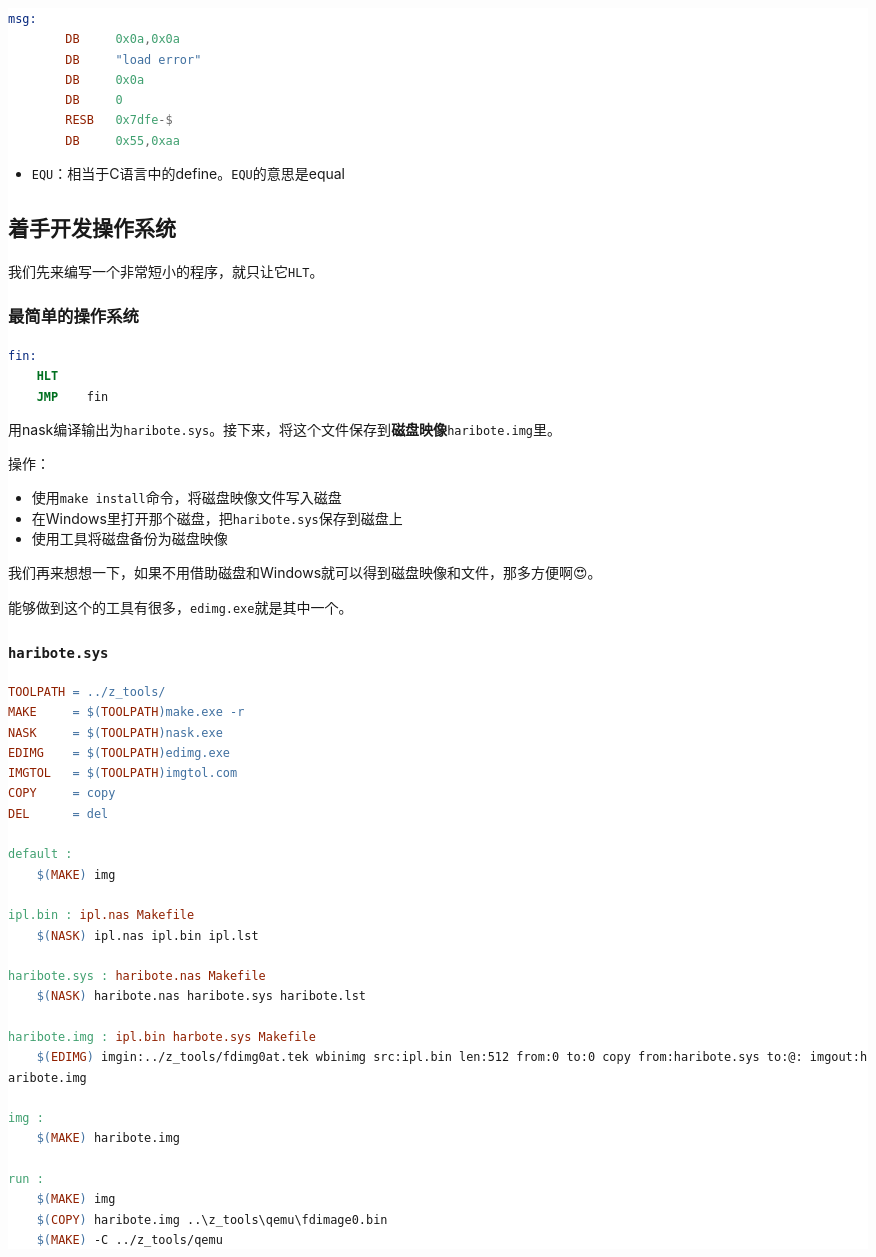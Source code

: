 ```nasm title="ipl.nas"
msg:
		DB     0x0a,0x0a
		DB     "load error"
		DB     0x0a
		DB     0
		RESB   0x7dfe-$
		DB     0x55,0xaa
```

- `EQU`：相当于C语言中的define。`EQU`的意思是equal

## 着手开发操作系统

我们先来编写一个非常短小的程序，就只让它`HLT`。

### 最简单的操作系统

```nasm title="haribote.nas"
fin:
	HLT
	JMP    fin
```

用nask编译输出为`haribote.sys`。接下来，将这个文件保存到**磁盘映像**`haribote.img`里。

操作：

- 使用`make install`命令，将磁盘映像文件写入磁盘
- 在Windows里打开那个磁盘，把`haribote.sys`保存到磁盘上
- 使用工具将磁盘备份为磁盘映像

我们再来想想一下，如果不用借助磁盘和Windows就可以得到磁盘映像和文件，那多方便啊😍。

能够做到这个的工具有很多，`edimg.exe`就是其中一个。

### `haribote.sys`

```makefile title="makefile"
TOOLPATH = ../z_tools/
MAKE     = $(TOOLPATH)make.exe -r
NASK     = $(TOOLPATH)nask.exe
EDIMG    = $(TOOLPATH)edimg.exe
IMGTOL   = $(TOOLPATH)imgtol.com
COPY     = copy
DEL      = del

default :
	$(MAKE) img

ipl.bin : ipl.nas Makefile
	$(NASK) ipl.nas ipl.bin ipl.lst

haribote.sys : haribote.nas Makefile
	$(NASK) haribote.nas haribote.sys haribote.lst

haribote.img : ipl.bin harbote.sys Makefile
	$(EDIMG) imgin:../z_tools/fdimg0at.tek wbinimg src:ipl.bin len:512 from:0 to:0 copy from:haribote.sys to:@: imgout:haribote.img

img :
	$(MAKE) haribote.img

run :
	$(MAKE) img
	$(COPY) haribote.img ..\z_tools\qemu\fdimage0.bin
	$(MAKE) -C ../z_tools/qemu
```